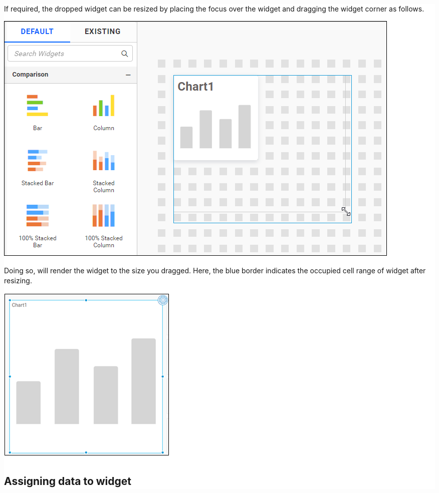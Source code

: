 If required, the dropped widget can be resized by placing the focus over the widget and dragging the widget corner as follows.

![resizing the widget using corners in widget](/static/assets/cloud/getting-started/images/resizingwidgets.png)

Doing so, will render the widget to the size you dragged. Here, the blue border indicates the occupied cell range of widget after resizing.

![resizing the widget using corners in widget](/static/assets/cloud/getting-started/images/resizedwidgets.png)

## Assigning data to widget
